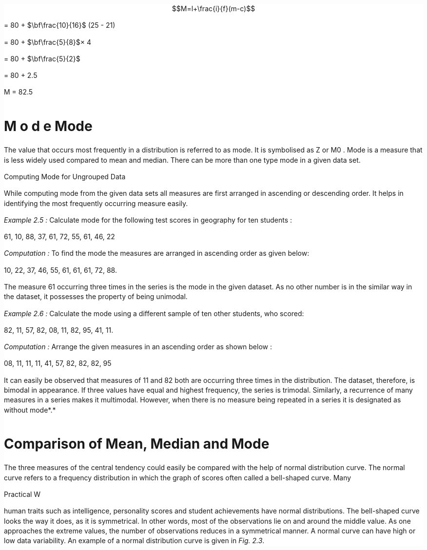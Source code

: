 $$M=l+\frac{i}{f}(m-c)$$

  
= 80 + $\bf\frac{10}{16}$ (25 - 21)  
  
= 80 + $\bf\frac{5}{8}$× 4  
  
= 80 + $\bf\frac{5}{2}$  
  
= 80 + 2.5  
  
M = 82.5

# M o d e Mode

The value that occurs most frequently in a distribution is referred to as mode. It is symbolised as Z or M0 . Mode is a measure that is less widely used compared to mean and median. There can be more than one type mode in a given data set.

Computing Mode for Ungrouped Data

While computing mode from the given data sets all measures are first arranged in ascending or descending order. It helps in identifying the most frequently occurring measure easily.

*Example 2.5 :* Calculate mode for the following test scores in geography for ten students :

61, 10, 88, 37, 61, 72, 55, 61, 46, 22

*Computation :* To find the mode the measures are arranged in ascending order as given below:

10, 22, 37, 46, 55, 61, 61, 61, 72, 88.

The measure 61 occurring three times in the series is the mode in the given dataset. As no other number is in the similar way in the dataset, it possesses the property of being unimodal.

*Example 2.6 :* Calculate the mode using a different sample of ten other students, who scored:

82, 11, 57, 82, 08, 11, 82, 95, 41, 11.

*Computation :* Arrange the given measures in an ascending order as shown below :

08, 11, 11, 11, 41, 57, 82, 82, 82, 95

It can easily be observed that measures of 11 and 82 both are occurring three times in the distribution. The dataset, therefore, is bimodal in appearance. If three values have equal and highest frequency, the series is trimodal. Similarly, a recurrence of many measures in a series makes it multimodal. However, when there is no measure being repeated in a series it is designated as without mode*.*

# Comparison of Mean, Median and Mode

The three measures of the central tendency could easily be compared with the help of normal distribution curve. The normal curve refers to a frequency distribution in which the graph of scores often called a bell-shaped curve. Many

Practical W

human traits such as intelligence, personality scores and student achievements have normal distributions. The bell-shaped curve looks the way it does, as it is symmetrical. In other words, most of the observations lie on and around the middle value. As one approaches the extreme values, the number of observations reduces in a symmetrical manner. A normal curve can have high or low data variability. An example of a normal distribution curve is given in *Fig. 2.3*.
